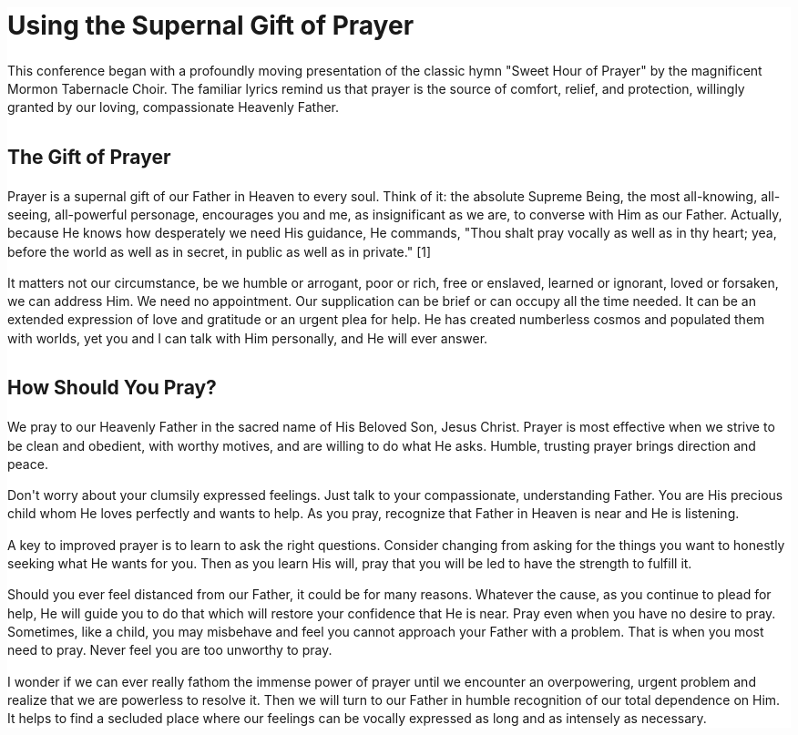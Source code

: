 # Using the Supernal Gift of Prayer

This conference began with a profoundly moving presentation of the classic
hymn "Sweet Hour of Prayer" by the magnificent Mormon Tabernacle Choir. The
familiar lyrics remind us that prayer is the source of comfort, relief, and
protection, willingly granted by our loving, compassionate Heavenly Father.

## The Gift of Prayer

Prayer is a supernal gift of our Father in Heaven to every soul. Think of it:
the absolute Supreme Being, the most all-knowing, all-seeing, all-powerful
personage, encourages you and me, as insignificant as we are, to converse with
Him as our Father. Actually, because He knows how desperately we need His
guidance, He commands, "Thou shalt pray vocally as well as in thy heart; yea,
before the world as well as in secret, in public as well as in private." [1]

It matters not our circumstance, be we humble or arrogant, poor or rich, free
or enslaved, learned or ignorant, loved or forsaken, we can address Him. We
need no appointment. Our supplication can be brief or can occupy all the time
needed. It can be an extended expression of love and gratitude or an urgent
plea for help. He has created numberless cosmos and populated them with
worlds, yet you and I can talk with Him personally, and He will ever answer.

## How Should You Pray?

We pray to our Heavenly Father in the sacred name of His Beloved Son, Jesus
Christ. Prayer is most effective when we strive to be clean and obedient, with
worthy motives, and are willing to do what He asks. Humble, trusting prayer
brings direction and peace.

Don't worry about your clumsily expressed feelings. Just talk to your
compassionate, understanding Father. You are His precious child whom He loves
perfectly and wants to help. As you pray, recognize that Father in Heaven is
near and He is listening.

A key to improved prayer is to learn to ask the right questions. Consider
changing from asking for the things you want to honestly seeking what He wants
for you. Then as you learn His will, pray that you will be led to have the
strength to fulfill it.

Should you ever feel distanced from our Father, it could be for many reasons.
Whatever the cause, as you continue to plead for help, He will guide you to do
that which will restore your confidence that He is near. Pray even when you
have no desire to pray. Sometimes, like a child, you may misbehave and feel
you cannot approach your Father with a problem. That is when you most need to
pray. Never feel you are too unworthy to pray.

I wonder if we can ever really fathom the immense power of prayer until we
encounter an overpowering, urgent problem and realize that we are powerless to
resolve it. Then we will turn to our Father in humble recognition of our total
dependence on Him. It helps to find a secluded place where our feelings can be
vocally expressed as long and as intensely as necessary.
